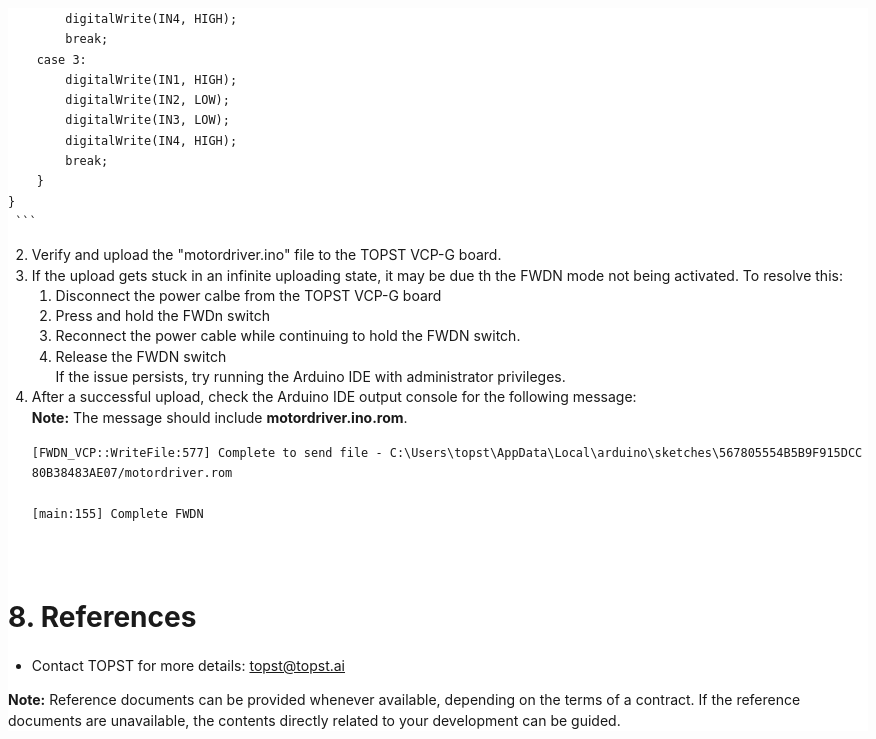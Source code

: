             digitalWrite(IN4, HIGH);
            break;
        case 3:
            digitalWrite(IN1, HIGH);
            digitalWrite(IN2, LOW);
            digitalWrite(IN3, LOW);
            digitalWrite(IN4, HIGH);
            break;
        }
    }
     ```
2. Verify and upload the "motordriver.ino" file to the TOPST VCP-G board.
3. If the upload gets stuck in an infinite uploading state, it may be due th the FWDN mode not being activated. To resolve this:  
    1. Disconnect the power calbe from the TOPST VCP-G board
    2. Press and hold the FWDn switch
    3. Reconnect the power cable while continuing to hold the FWDN switch.
    4. Release the FWDN switch  
        If the issue persists, try running the Arduino IDE with administrator privileges.
4. After a successful upload, check the Arduino IDE output console for the following message:  
    **Note:** The message should include **motordriver.ino.rom**.
    ```
    [FWDN_VCP::WriteFile:577] Complete to send file - C:\Users\topst\AppData\Local\arduino\sketches\567805554B5B9F915DCC80B38483AE07/motordriver.rom

    [main:155] Complete FWDN
    ```

</br>

# 8. References
- Contact TOPST for more details: topst@topst.ai

**Note:** Reference documents can be provided whenever available, depending on the terms of a contract. If the reference
documents are unavailable, the contents directly related to your development can be guided.
